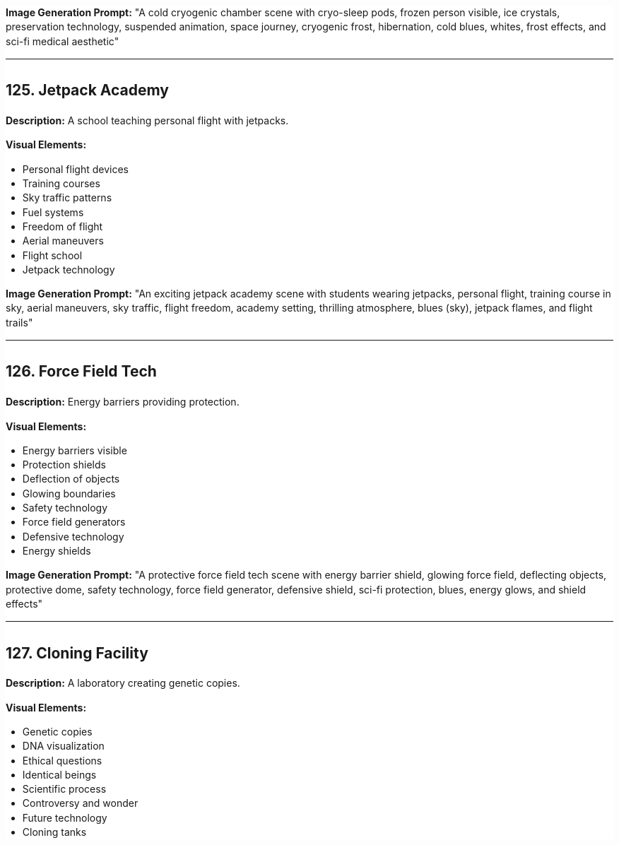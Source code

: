 **Image Generation Prompt:**
"A cold cryogenic chamber scene with cryo-sleep pods, frozen person visible, ice crystals, preservation technology, suspended animation, space journey, cryogenic frost, hibernation, cold blues, whites, frost effects, and sci-fi medical aesthetic"

---

## 125. Jetpack Academy
**Description:** A school teaching personal flight with jetpacks.

**Visual Elements:**
- Personal flight devices
- Training courses
- Sky traffic patterns
- Fuel systems
- Freedom of flight
- Aerial maneuvers
- Flight school
- Jetpack technology

**Image Generation Prompt:**
"An exciting jetpack academy scene with students wearing jetpacks, personal flight, training course in sky, aerial maneuvers, sky traffic, flight freedom, academy setting, thrilling atmosphere, blues (sky), jetpack flames, and flight trails"

---

## 126. Force Field Tech
**Description:** Energy barriers providing protection.

**Visual Elements:**
- Energy barriers visible
- Protection shields
- Deflection of objects
- Glowing boundaries
- Safety technology
- Force field generators
- Defensive technology
- Energy shields

**Image Generation Prompt:**
"A protective force field tech scene with energy barrier shield, glowing force field, deflecting objects, protective dome, safety technology, force field generator, defensive shield, sci-fi protection, blues, energy glows, and shield effects"

---

## 127. Cloning Facility
**Description:** A laboratory creating genetic copies.

**Visual Elements:**
- Genetic copies
- DNA visualization
- Ethical questions
- Identical beings
- Scientific process
- Controversy and wonder
- Future technology
- Cloning tanks

